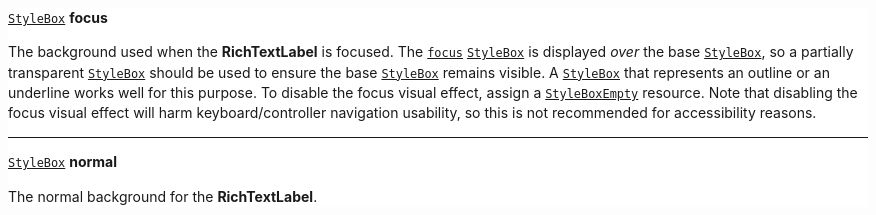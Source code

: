[`StyleBox`](class_stylebox.md) **focus** <div id="class_richtextlabel_theme_style_focus"></div>

The background used when the **RichTextLabel** is focused. The [`focus`](#class_richtextlabel_theme_style_focus) [`StyleBox`](class_stylebox.md) is displayed *over* the base [`StyleBox`](class_stylebox.md), so a partially transparent [`StyleBox`](class_stylebox.md) should be used to ensure the base [`StyleBox`](class_stylebox.md) remains visible. A [`StyleBox`](class_stylebox.md) that represents an outline or an underline works well for this purpose. To disable the focus visual effect, assign a [`StyleBoxEmpty`](class_styleboxempty.md) resource. Note that disabling the focus visual effect will harm keyboard/controller navigation usability, so this is not recommended for accessibility reasons.



---

<div id="_class_richtextlabel_theme_style_normal"></div>

[`StyleBox`](class_stylebox.md) **normal** <div id="class_richtextlabel_theme_style_normal"></div>

The normal background for the **RichTextLabel**.

[^virtual]: 本方法通常需要用户覆盖才能生效。
[^const]: 本方法无副作用，不会修改该实例的任何成员变量。
[^vararg]: 本方法除了能接受在此处描述的参数外，还能够继续接受任意数量的参数。
[^constructor]: 本方法用于构造某个类型。
[^static]: 调用本方法无需实例，可直接使用类名进行调用。
[^operator]: 本方法描述的是使用本类型作为左操作数的有效运算符。
[^bitfield]: 这个值是由下列位标志构成位掩码的整数。
[^void]: 无返回值。
